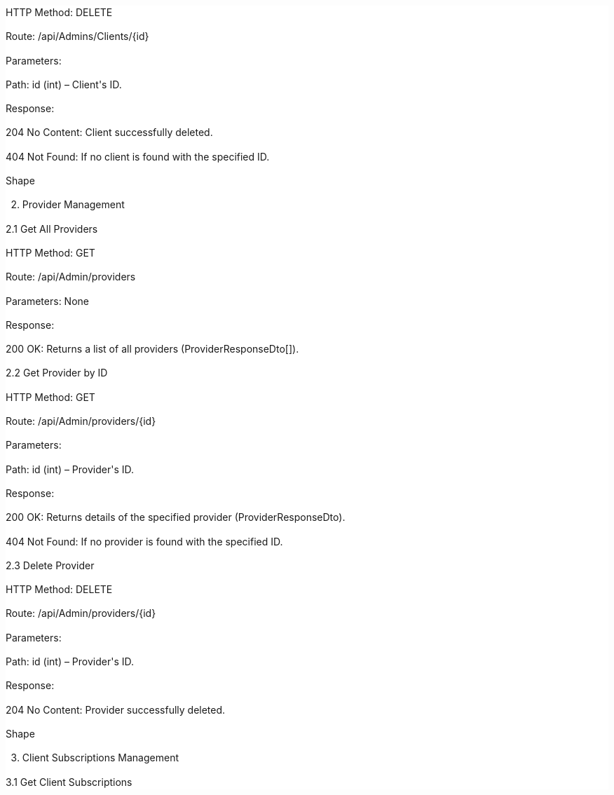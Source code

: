 HTTP Method: DELETE 

Route: /api/Admins/Clients/{id} 

Parameters: 

Path: id (int) – Client's ID. 

Response: 

204 No Content: Client successfully deleted. 

404 Not Found: If no client is found with the specified ID. 

Shape 

2. Provider Management 

2.1 Get All Providers 

HTTP Method: GET 

Route: /api/Admin/providers 

Parameters: None 

Response: 

200 OK: Returns a list of all providers (ProviderResponseDto[]). 

2.2 Get Provider by ID 

HTTP Method: GET 

Route: /api/Admin/providers/{id} 

Parameters: 

Path: id (int) – Provider's ID. 

Response: 

200 OK: Returns details of the specified provider (ProviderResponseDto). 

404 Not Found: If no provider is found with the specified ID. 

2.3 Delete Provider 

HTTP Method: DELETE 

Route: /api/Admin/providers/{id} 

Parameters: 

Path: id (int) – Provider's ID. 

Response: 

204 No Content: Provider successfully deleted. 

Shape 

3. Client Subscriptions Management 

3.1 Get Client Subscriptions 
